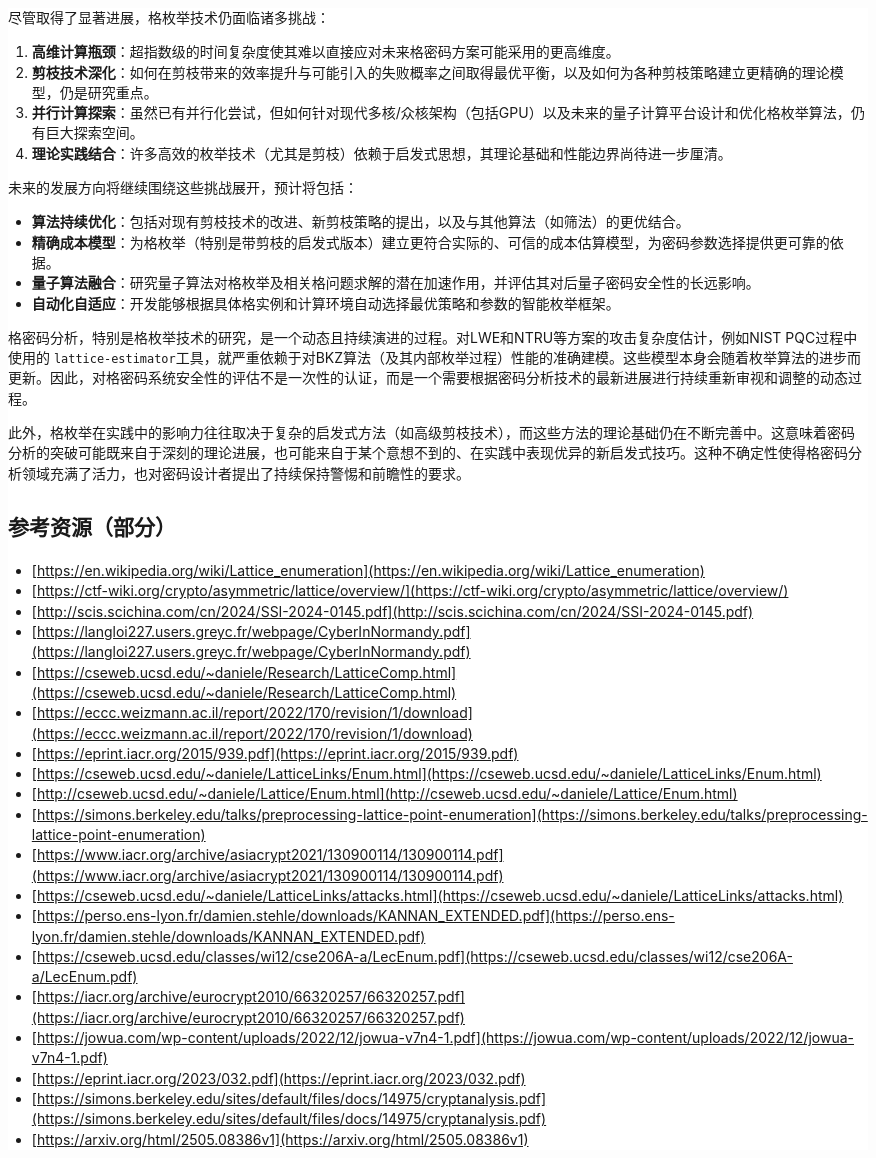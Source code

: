 尽管取得了显著进展，格枚举技术仍面临诸多挑战：

1. **高维计算瓶颈**：超指数级的时间复杂度使其难以直接应对未来格密码方案可能采用的更高维度。
2. **剪枝技术深化**：如何在剪枝带来的效率提升与可能引入的失败概率之间取得最优平衡，以及如何为各种剪枝策略建立更精确的理论模型，仍是研究重点。
3. **并行计算探索**：虽然已有并行化尝试，但如何针对现代多核/众核架构（包括GPU）以及未来的量子计算平台设计和优化格枚举算法，仍有巨大探索空间。
4. **理论实践结合**：许多高效的枚举技术（尤其是剪枝）依赖于启发式思想，其理论基础和性能边界尚待进一步厘清。

未来的发展方向将继续围绕这些挑战展开，预计将包括：

* **算法持续优化**：包括对现有剪枝技术的改进、新剪枝策略的提出，以及与其他算法（如筛法）的更优结合。
* **精确成本模型**：为格枚举（特别是带剪枝的启发式版本）建立更符合实际的、可信的成本估算模型，为密码参数选择提供更可靠的依据。
* **量子算法融合**：研究量子算法对格枚举及相关格问题求解的潜在加速作用，并评估其对后量子密码安全性的长远影响。
* **自动化自适应**：开发能够根据具体格实例和计算环境自动选择最优策略和参数的智能枚举框架。

格密码分析，特别是格枚举技术的研究，是一个动态且持续演进的过程。对LWE和NTRU等方案的攻击复杂度估计，例如NIST PQC过程中使用的 `lattice-estimator`工具，就严重依赖于对BKZ算法（及其内部枚举过程）性能的准确建模。这些模型本身会随着枚举算法的进步而更新。因此，对格密码系统安全性的评估不是一次性的认证，而是一个需要根据密码分析技术的最新进展进行持续重新审视和调整的动态过程。

此外，格枚举在实践中的影响力往往取决于复杂的启发式方法（如高级剪枝技术），而这些方法的理论基础仍在不断完善中。这意味着密码分析的突破可能既来自于深刻的理论进展，也可能来自于某个意想不到的、在实践中表现优异的新启发式技巧。这种不确定性使得格密码分析领域充满了活力，也对密码设计者提出了持续保持警惕和前瞻性的要求。

## 参考资源（部分）

* [https://en.wikipedia.org/wiki/Lattice_enumeration](https://en.wikipedia.org/wiki/Lattice_enumeration)
* [https://ctf-wiki.org/crypto/asymmetric/lattice/overview/](https://ctf-wiki.org/crypto/asymmetric/lattice/overview/)
* [http://scis.scichina.com/cn/2024/SSI-2024-0145.pdf](http://scis.scichina.com/cn/2024/SSI-2024-0145.pdf)
* [https://langloi227.users.greyc.fr/webpage/CyberInNormandy.pdf](https://langloi227.users.greyc.fr/webpage/CyberInNormandy.pdf)
* [https://cseweb.ucsd.edu/~daniele/Research/LatticeComp.html](https://cseweb.ucsd.edu/~daniele/Research/LatticeComp.html)
* [https://eccc.weizmann.ac.il/report/2022/170/revision/1/download](https://eccc.weizmann.ac.il/report/2022/170/revision/1/download)
* [https://eprint.iacr.org/2015/939.pdf](https://eprint.iacr.org/2015/939.pdf)
* [https://cseweb.ucsd.edu/~daniele/LatticeLinks/Enum.html](https://cseweb.ucsd.edu/~daniele/LatticeLinks/Enum.html)
* [http://cseweb.ucsd.edu/~daniele/Lattice/Enum.html](http://cseweb.ucsd.edu/~daniele/Lattice/Enum.html)
* [https://simons.berkeley.edu/talks/preprocessing-lattice-point-enumeration](https://simons.berkeley.edu/talks/preprocessing-lattice-point-enumeration)
* [https://www.iacr.org/archive/asiacrypt2021/130900114/130900114.pdf](https://www.iacr.org/archive/asiacrypt2021/130900114/130900114.pdf)
* [https://cseweb.ucsd.edu/~daniele/LatticeLinks/attacks.html](https://cseweb.ucsd.edu/~daniele/LatticeLinks/attacks.html)
* [https://perso.ens-lyon.fr/damien.stehle/downloads/KANNAN_EXTENDED.pdf](https://perso.ens-lyon.fr/damien.stehle/downloads/KANNAN_EXTENDED.pdf)
* [https://cseweb.ucsd.edu/classes/wi12/cse206A-a/LecEnum.pdf](https://cseweb.ucsd.edu/classes/wi12/cse206A-a/LecEnum.pdf)
* [https://iacr.org/archive/eurocrypt2010/66320257/66320257.pdf](https://iacr.org/archive/eurocrypt2010/66320257/66320257.pdf)
* [https://jowua.com/wp-content/uploads/2022/12/jowua-v7n4-1.pdf](https://jowua.com/wp-content/uploads/2022/12/jowua-v7n4-1.pdf)
* [https://eprint.iacr.org/2023/032.pdf](https://eprint.iacr.org/2023/032.pdf)
* [https://simons.berkeley.edu/sites/default/files/docs/14975/cryptanalysis.pdf](https://simons.berkeley.edu/sites/default/files/docs/14975/cryptanalysis.pdf)
* [https://arxiv.org/html/2505.08386v1](https://arxiv.org/html/2505.08386v1)
